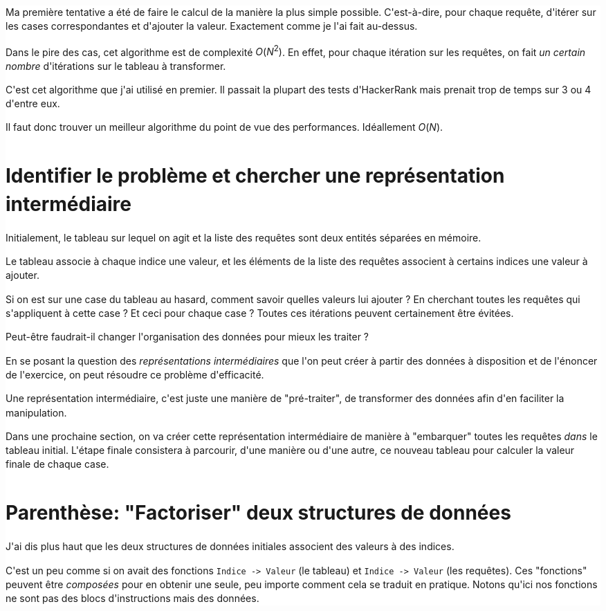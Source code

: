 Ma première tentative a été de faire le calcul de la manière la plus
simple possible. C'est-à-dire, pour chaque requête, d'itérer sur les cases
correspondantes et d'ajouter la valeur. Exactement comme je l'ai fait
au-dessus.

Dans le pire des cas, cet algorithme est de complexité $O(N^2)$. En effet,
pour chaque itération sur les requêtes, on fait *un certain nombre* d'itérations
sur le tableau à transformer.

C'est cet algorithme que j'ai utilisé en premier. Il passait la plupart des
tests d'HackerRank mais prenait trop de temps sur 3 ou 4 d'entre eux.

Il faut donc trouver un meilleur algorithme du point de vue des performances.
Idéallement $O(N)$.

# Identifier le problème et chercher une représentation intermédiaire

Initialement, le tableau sur lequel on agit et la liste des requêtes
sont deux entités séparées en mémoire.

Le tableau associe à chaque indice une valeur, et les éléments de
la liste des requêtes
associent à certains indices une valeur à ajouter.

Si on est sur une case
du tableau au hasard, comment savoir quelles valeurs lui ajouter ?
En cherchant toutes les requêtes qui s'appliquent à cette
case ? Et ceci pour chaque case ? Toutes ces itérations
peuvent certainement être évitées.

Peut-être faudrait-il changer l'organisation des données pour mieux
les traiter ?

En se posant la question des *représentations intermédiaires* que l'on
peut créer à partir des données à disposition et de l'énoncer de l'exercice,
on peut résoudre ce problème d'efficacité.

Une représentation intermédiaire, c'est juste une manière de "pré-traiter",
de transformer
des données afin d'en faciliter la manipulation.

Dans une prochaine section, on va créer cette représentation intermédiaire
de manière à "embarquer" toutes les requêtes *dans* le tableau initial.
L'étape finale consistera à parcourir, d'une manière ou d'une autre, ce
nouveau tableau pour calculer la valeur finale de chaque case.

# Parenthèse: "Factoriser" deux structures de données

J'ai dis plus haut que les deux structures de données initiales associent des
valeurs à des indices.

C'est un peu comme si on avait des fonctions `Indice -> Valeur` (le tableau) et `Indice -> Valeur`
(les requêtes).
Ces "fonctions" peuvent être *composées* pour en obtenir une seule, peu importe comment
cela se traduit en pratique. Notons qu'ici nos
fonctions ne sont pas des blocs d'instructions mais des données.
